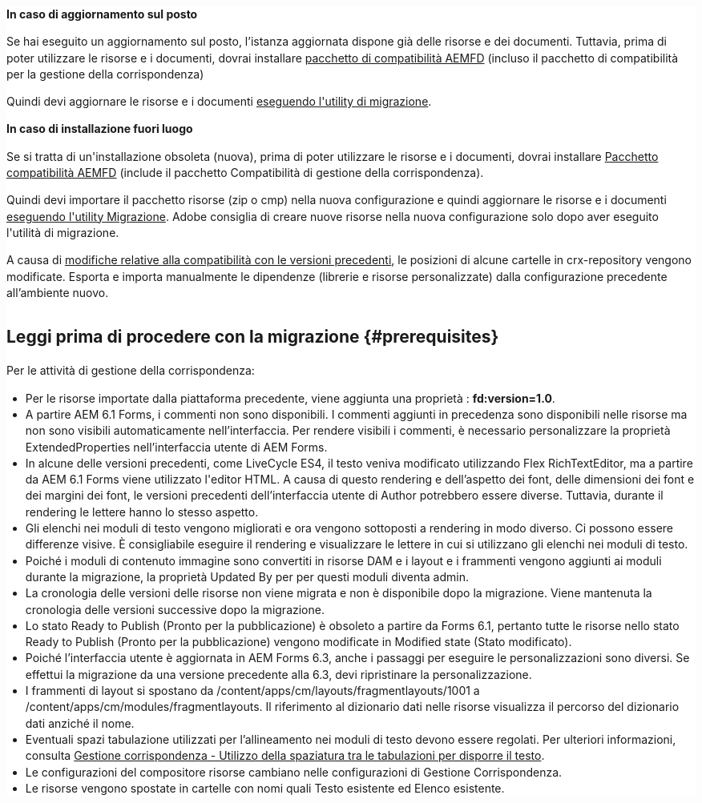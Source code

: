 **In caso di aggiornamento sul posto**

Se hai eseguito un aggiornamento sul posto, l’istanza aggiornata dispone già delle risorse e dei documenti. Tuttavia, prima di poter utilizzare le risorse e i documenti, dovrai installare [pacchetto di compatibilità AEMFD](https://helpx.adobe.com/it/aem-forms/kb/aem-forms-releases.html) (incluso il pacchetto di compatibilità per la gestione della corrispondenza)

Quindi devi aggiornare le risorse e i documenti [eseguendo l&#39;utility di migrazione](#runningmigrationutility).

**In caso di installazione fuori luogo**

Se si tratta di un&#39;installazione obsoleta (nuova), prima di poter utilizzare le risorse e i documenti, dovrai installare [Pacchetto compatibilità AEMFD](https://helpx.adobe.com/aem-forms/kb/aem-forms-releases.html) (include il pacchetto Compatibilità di gestione della corrispondenza).

Quindi devi importare il pacchetto risorse (zip o cmp) nella nuova configurazione e quindi aggiornare le risorse e i documenti [eseguendo l&#39;utility Migrazione](#runningmigrationutility). Adobe consiglia di creare nuove risorse nella nuova configurazione solo dopo aver eseguito l&#39;utilità di migrazione.

A causa di [modifiche relative alla compatibilità con le versioni precedenti](/help/sites-deploying/backward-compatibility.md), le posizioni di alcune cartelle in crx-repository vengono modificate. Esporta e importa manualmente le dipendenze (librerie e risorse personalizzate) dalla configurazione precedente all’ambiente nuovo.

## Leggi prima di procedere con la migrazione {#prerequisites}

Per le attività di gestione della corrispondenza:

* Per le risorse importate dalla piattaforma precedente, viene aggiunta una proprietà : **fd:version=1.0**.
* A partire AEM 6.1 Forms, i commenti non sono disponibili. I commenti aggiunti in precedenza sono disponibili nelle risorse ma non sono visibili automaticamente nell’interfaccia. Per rendere visibili i commenti, è necessario personalizzare la proprietà ExtendedProperties nell’interfaccia utente di AEM Forms.
* In alcune delle versioni precedenti, come LiveCycle ES4, il testo veniva modificato utilizzando Flex RichTextEditor, ma a partire da AEM 6.1 Forms viene utilizzato l&#39;editor HTML. A causa di questo rendering e dell’aspetto dei font, delle dimensioni dei font e dei margini dei font, le versioni precedenti dell’interfaccia utente di Author potrebbero essere diverse. Tuttavia, durante il rendering le lettere hanno lo stesso aspetto.
* Gli elenchi nei moduli di testo vengono migliorati e ora vengono sottoposti a rendering in modo diverso. Ci possono essere differenze visive. È consigliabile eseguire il rendering e visualizzare le lettere in cui si utilizzano gli elenchi nei moduli di testo.
* Poiché i moduli di contenuto immagine sono convertiti in risorse DAM e i layout e i frammenti vengono aggiunti ai moduli durante la migrazione, la proprietà Updated By per per questi moduli diventa admin.
* La cronologia delle versioni delle risorse non viene migrata e non è disponibile dopo la migrazione. Viene mantenuta la cronologia delle versioni successive dopo la migrazione.
* Lo stato Ready to Publish (Pronto per la pubblicazione) è obsoleto a partire da Forms 6.1, pertanto tutte le risorse nello stato Ready to Publish (Pronto per la pubblicazione) vengono modificate in Modified state (Stato modificato).
* Poiché l’interfaccia utente è aggiornata in AEM Forms 6.3, anche i passaggi per eseguire le personalizzazioni sono diversi. Se effettui la migrazione da una versione precedente alla 6.3, devi ripristinare la personalizzazione.
* I frammenti di layout si spostano da /content/apps/cm/layouts/fragmentlayouts/1001 a /content/apps/cm/modules/fragmentlayouts. Il riferimento al dizionario dati nelle risorse visualizza il percorso del dizionario dati anziché il nome.
* Eventuali spazi tabulazione utilizzati per l’allineamento nei moduli di testo devono essere regolati. Per ulteriori informazioni, consulta [Gestione corrispondenza - Utilizzo della spaziatura tra le tabulazioni per disporre il testo](https://helpx.adobe.com/aem-forms/kb/cm-tab-spacing-limitations.html).
* Le configurazioni del compositore risorse cambiano nelle configurazioni di Gestione Corrispondenza.
* Le risorse vengono spostate in cartelle con nomi quali Testo esistente ed Elenco esistente.
